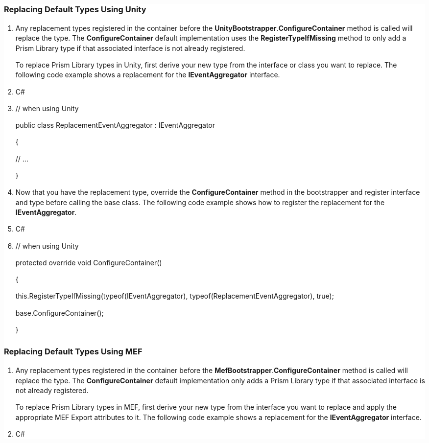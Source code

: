 ### Replacing Default Types Using Unity

1.  Any replacement types registered in the container before the **UnityBootstrapper**.**ConfigureContainer** method is called will replace the type. The **ConfigureContainer** default implementation uses the **RegisterTypeIfMissing** method to only add a Prism Library type if that associated interface is not already registered.

    To replace Prism Library types in Unity, first derive your new type from the interface or class you want to replace. The following code example shows a replacement for the **IEventAggregator** interface.



1.  C\#



1.  // when using Unity

    public class ReplacementEventAggregator : IEventAggregator

    {

    // ...

    }



1.  Now that you have the replacement type, override the **ConfigureContainer** method in the bootstrapper and register interface and type before calling the base class. The following code example shows how to register the replacement for the **IEventAggregator**.



1.  C\#



1.  // when using Unity

    protected override void ConfigureContainer()

    {

    this.RegisterTypeIfMissing(typeof(IEventAggregator), typeof(ReplacementEventAggregator), true);

    base.ConfigureContainer();

    }

### Replacing Default Types Using MEF

1.  Any replacement types registered in the container before the **MefBootstrapper**.**ConfigureContainer** method is called will replace the type. The **ConfigureContainer** default implementation only adds a Prism Library type if that associated interface is not already registered.

    To replace Prism Library types in MEF, first derive your new type from the interface you want to replace and apply the appropriate MEF Export attributes to it. The following code example shows a replacement for the **IEventAggregator** interface.



1.  C\#
